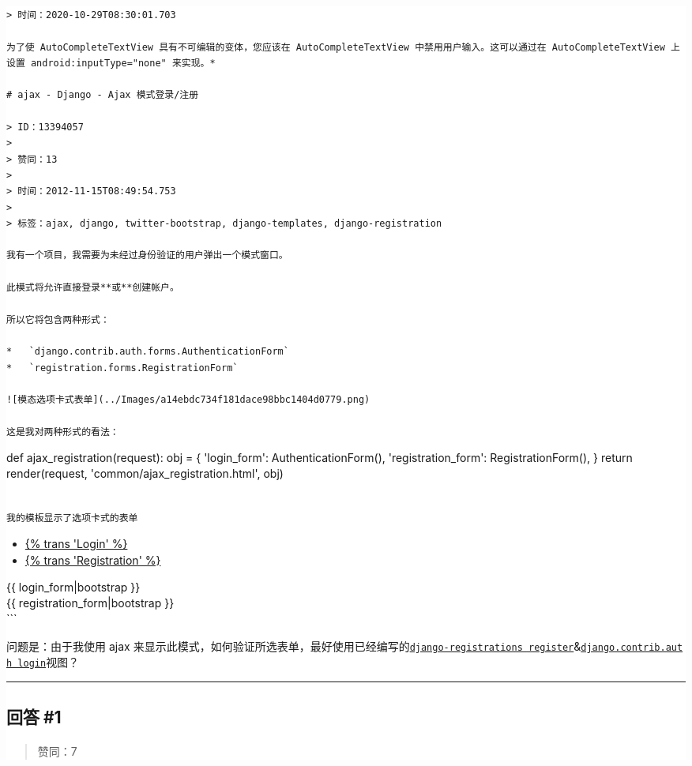 ```
> 时间：2020-10-29T08:30:01.703

为了使 AutoCompleteTextView 具有不可编辑的变体，您应该在 AutoCompleteTextView 中禁用用户输入。这可以通过在 AutoCompleteTextView 上设置 android:inputType="none" 来实现。*

# ajax - Django - Ajax 模式登录/注册

> ID：13394057
> 
> 赞同：13
> 
> 时间：2012-11-15T08:49:54.753
> 
> 标签：ajax, django, twitter-bootstrap, django-templates, django-registration

我有一个项目，我需要为未经过身份验证的用户弹出一个模式窗口。

此模式将允许直接登录**或**创建帐户。

所以它将包含两种形式：

*   `django.contrib.auth.forms.AuthenticationForm`
*   `registration.forms.RegistrationForm`

![模态选项卡式表单](../Images/a14ebdc734f181dace98bbc1404d0779.png)

这是我对两种形式的看法：

```
def ajax_registration(request):
    obj = {
        'login_form': AuthenticationForm(),
        'registration_form': RegistrationForm(),
    }
    return render(request, 'common/ajax_registration.html', obj) 
```

我的模板显示了选项卡式的表单

```
<ul class="nav nav-tabs">
  <li><a href="#tab1" data-toggle="tab">{% trans 'Login' %}</a></li>
  <li><a href="#tab2" data-toggle="tab">{% trans 'Registration' %}</a></li>
</ul>
<div class="tab-content">
  <div class="tab-pane active" id="tab1">
    {{ login_form|bootstrap }}
  </div>
  <div class="tab-pane" id="tab2">
    {{ registration_form|bootstrap }}
  </div>
</div> 
```

问题是：由于我使用 ajax 来显示此模式，如何验证所选表单，最好使用已经编写的[`django-registrations register`](http://docs.b-list.org/django-registration/0.8/views.html#registration.views.register)&[`django.contrib.auth login`](https://docs.djangoproject.com/en/dev/topics/auth/#django.contrib.auth.views.login)视图？

* * *

## 回答 #1

> 赞同：7
> 
```